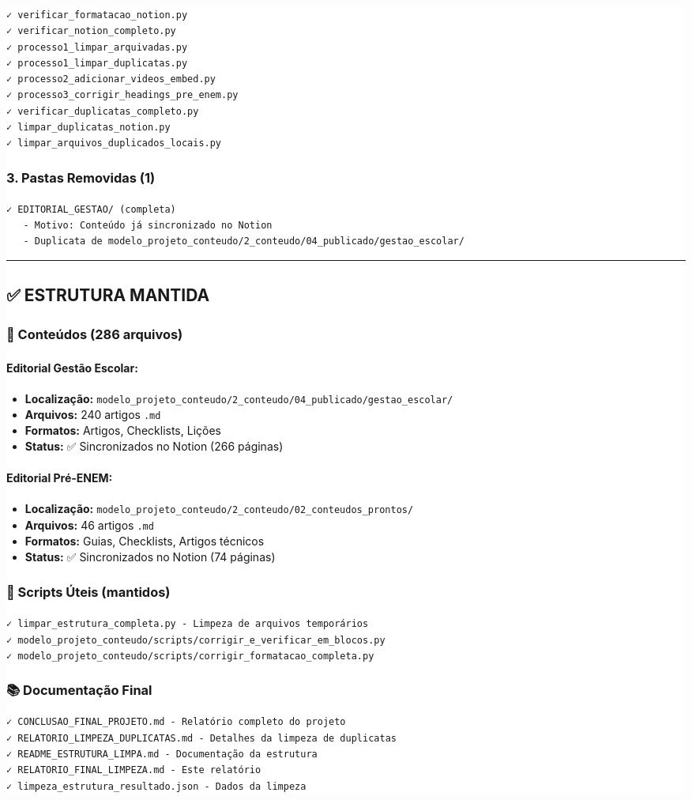 ```
✓ verificar_formatacao_notion.py
✓ verificar_notion_completo.py
✓ processo1_limpar_arquivadas.py
✓ processo1_limpar_duplicatas.py
✓ processo2_adicionar_videos_embed.py
✓ processo3_corrigir_headings_pre_enem.py
✓ verificar_duplicatas_completo.py
✓ limpar_duplicatas_notion.py
✓ limpar_arquivos_duplicados_locais.py
```

### **3. Pastas Removidas (1)**
```
✓ EDITORIAL_GESTAO/ (completa)
   - Motivo: Conteúdo já sincronizado no Notion
   - Duplicata de modelo_projeto_conteudo/2_conteudo/04_publicado/gestao_escolar/
```

---

## ✅ ESTRUTURA MANTIDA

### **📁 Conteúdos (286 arquivos)**

#### **Editorial Gestão Escolar:**
- **Localização:** `modelo_projeto_conteudo/2_conteudo/04_publicado/gestao_escolar/`
- **Arquivos:** 240 artigos `.md`
- **Formatos:** Artigos, Checklists, Lições
- **Status:** ✅ Sincronizados no Notion (266 páginas)

#### **Editorial Pré-ENEM:**
- **Localização:** `modelo_projeto_conteudo/2_conteudo/02_conteudos_prontos/`
- **Arquivos:** 46 artigos `.md`
- **Formatos:** Guias, Checklists, Artigos técnicos
- **Status:** ✅ Sincronizados no Notion (74 páginas)

### **🔧 Scripts Úteis (mantidos)**
```
✓ limpar_estrutura_completa.py - Limpeza de arquivos temporários
✓ modelo_projeto_conteudo/scripts/corrigir_e_verificar_em_blocos.py
✓ modelo_projeto_conteudo/scripts/corrigir_formatacao_completa.py
```

### **📚 Documentação Final**
```
✓ CONCLUSAO_FINAL_PROJETO.md - Relatório completo do projeto
✓ RELATORIO_LIMPEZA_DUPLICATAS.md - Detalhes da limpeza de duplicatas
✓ README_ESTRUTURA_LIMPA.md - Documentação da estrutura
✓ RELATORIO_FINAL_LIMPEZA.md - Este relatório
✓ limpeza_estrutura_resultado.json - Dados da limpeza
```
